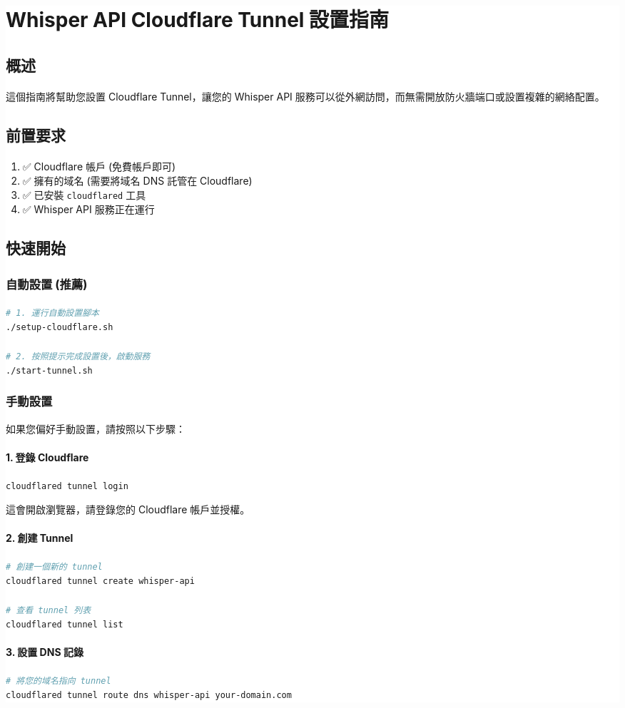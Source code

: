 # Whisper API Cloudflare Tunnel 設置指南

## 概述

這個指南將幫助您設置 Cloudflare Tunnel，讓您的 Whisper API 服務可以從外網訪問，而無需開放防火牆端口或設置複雜的網絡配置。

## 前置要求

1. ✅ Cloudflare 帳戶 (免費帳戶即可)
2. ✅ 擁有的域名 (需要將域名 DNS 託管在 Cloudflare)
3. ✅ 已安裝 `cloudflared` 工具
4. ✅ Whisper API 服務正在運行

## 快速開始

### 自動設置 (推薦)

```bash
# 1. 運行自動設置腳本
./setup-cloudflare.sh

# 2. 按照提示完成設置後，啟動服務
./start-tunnel.sh
```

### 手動設置

如果您偏好手動設置，請按照以下步驟：

#### 1. 登錄 Cloudflare

```bash
cloudflared tunnel login
```

這會開啟瀏覽器，請登錄您的 Cloudflare 帳戶並授權。

#### 2. 創建 Tunnel

```bash
# 創建一個新的 tunnel
cloudflared tunnel create whisper-api

# 查看 tunnel 列表
cloudflared tunnel list
```

#### 3. 設置 DNS 記錄

```bash
# 將您的域名指向 tunnel
cloudflared tunnel route dns whisper-api your-domain.com
```
